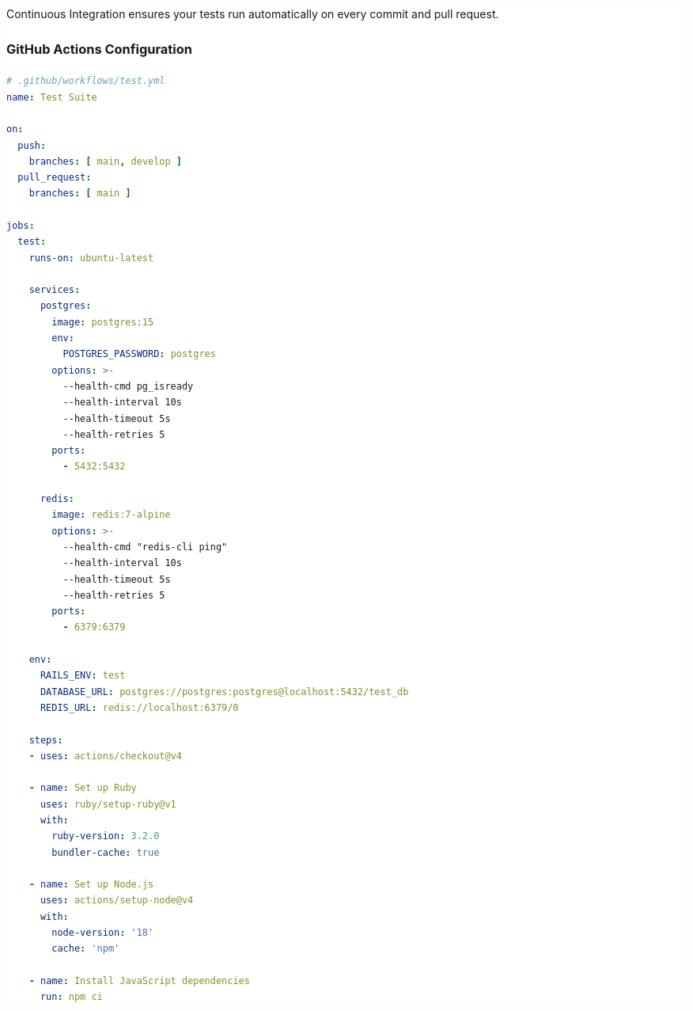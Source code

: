 Continuous Integration ensures your tests run automatically on every commit and pull request.

### GitHub Actions Configuration

```yaml
# .github/workflows/test.yml
name: Test Suite

on:
  push:
    branches: [ main, develop ]
  pull_request:
    branches: [ main ]

jobs:
  test:
    runs-on: ubuntu-latest

    services:
      postgres:
        image: postgres:15
        env:
          POSTGRES_PASSWORD: postgres
        options: >-
          --health-cmd pg_isready
          --health-interval 10s
          --health-timeout 5s
          --health-retries 5
        ports:
          - 5432:5432

      redis:
        image: redis:7-alpine
        options: >-
          --health-cmd "redis-cli ping"
          --health-interval 10s
          --health-timeout 5s
          --health-retries 5
        ports:
          - 6379:6379

    env:
      RAILS_ENV: test
      DATABASE_URL: postgres://postgres:postgres@localhost:5432/test_db
      REDIS_URL: redis://localhost:6379/0

    steps:
    - uses: actions/checkout@v4

    - name: Set up Ruby
      uses: ruby/setup-ruby@v1
      with:
        ruby-version: 3.2.0
        bundler-cache: true

    - name: Set up Node.js
      uses: actions/setup-node@v4
      with:
        node-version: '18'
        cache: 'npm'

    - name: Install JavaScript dependencies
      run: npm ci

```
